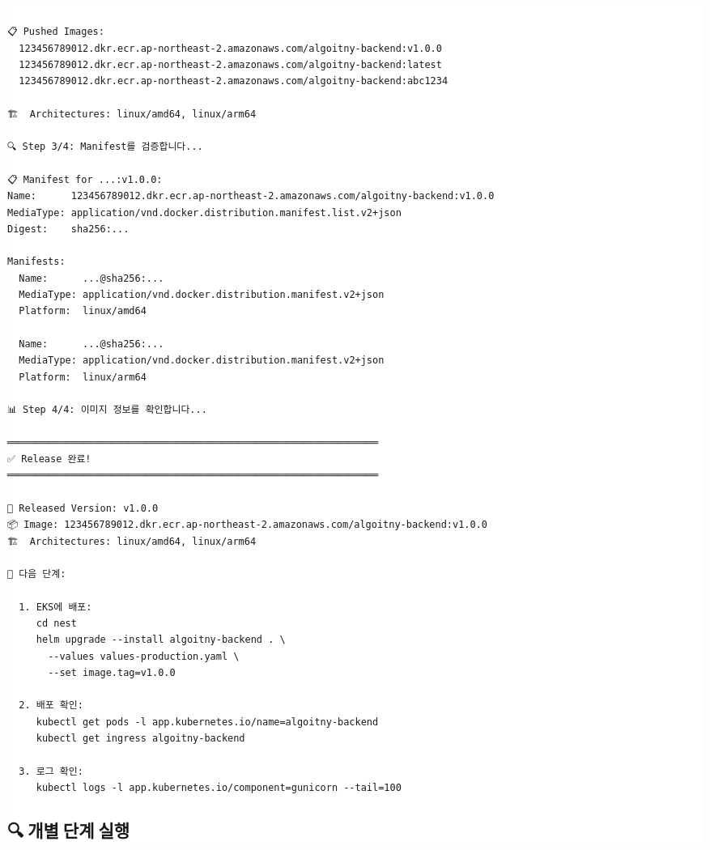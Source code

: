 ```

📋 Pushed Images:
  123456789012.dkr.ecr.ap-northeast-2.amazonaws.com/algoitny-backend:v1.0.0
  123456789012.dkr.ecr.ap-northeast-2.amazonaws.com/algoitny-backend:latest
  123456789012.dkr.ecr.ap-northeast-2.amazonaws.com/algoitny-backend:abc1234

🏗️  Architectures: linux/amd64, linux/arm64

🔍 Step 3/4: Manifest를 검증합니다...

📋 Manifest for ...:v1.0.0:
Name:      123456789012.dkr.ecr.ap-northeast-2.amazonaws.com/algoitny-backend:v1.0.0
MediaType: application/vnd.docker.distribution.manifest.list.v2+json
Digest:    sha256:...

Manifests:
  Name:      ...@sha256:...
  MediaType: application/vnd.docker.distribution.manifest.v2+json
  Platform:  linux/amd64

  Name:      ...@sha256:...
  MediaType: application/vnd.docker.distribution.manifest.v2+json
  Platform:  linux/arm64

📊 Step 4/4: 이미지 정보를 확인합니다...

════════════════════════════════════════════════════════════════
✅ Release 완료!
════════════════════════════════════════════════════════════════

🎯 Released Version: v1.0.0
📦 Image: 123456789012.dkr.ecr.ap-northeast-2.amazonaws.com/algoitny-backend:v1.0.0
🏗️  Architectures: linux/amd64, linux/arm64

📝 다음 단계:

  1. EKS에 배포:
     cd nest
     helm upgrade --install algoitny-backend . \
       --values values-production.yaml \
       --set image.tag=v1.0.0

  2. 배포 확인:
     kubectl get pods -l app.kubernetes.io/name=algoitny-backend
     kubectl get ingress algoitny-backend

  3. 로그 확인:
     kubectl logs -l app.kubernetes.io/component=gunicorn --tail=100
```

## 🔍 개별 단계 실행
